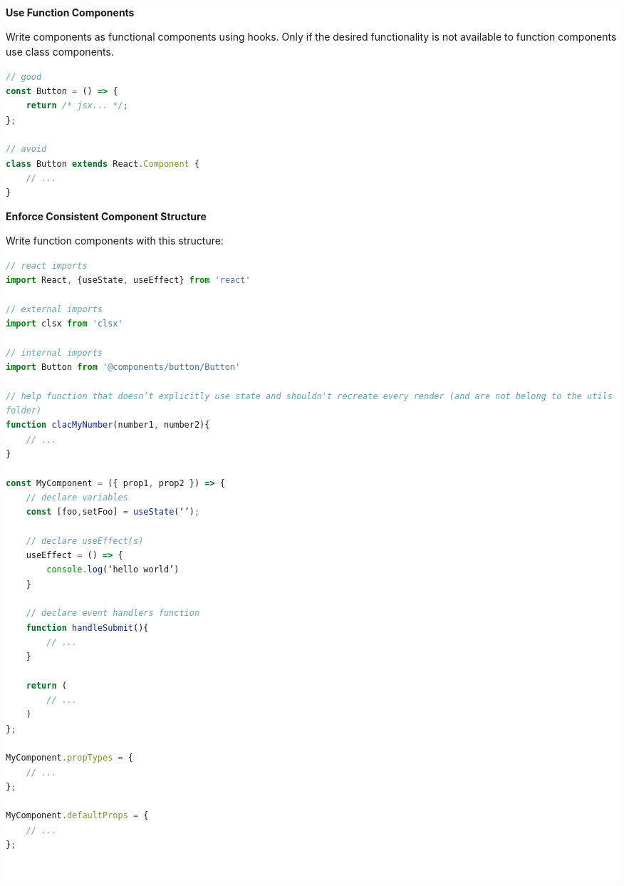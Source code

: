 **Use Function Components**

Write components as functional components using hooks. Only if the desired functionality is not available to function components use class components.

```js
// good
const Button = () => {
    return /* jsx... */;
};
 
// avoid
class Button extends React.Component {
    // ...
}

```

**Enforce Consistent Component Structure**

Write function components with this structure:

```js
// react imports
import React, {useState, useEffect} from 'react'

// external imports
import clsx from 'clsx'

// internal imports
import Button from '@components/button/Button'

// help function that doesn’t explicitly use state and shouldn't recreate every render (and are not belong to the utils folder)
function clacMyNumber(number1, number2){
    // ...
}
 
const MyComponent = ({ prop1, prop2 }) => {
    // declare variables
    const [foo,setFoo] = useState(‘’);
    
    // declare useEffect(s)
    useEffect = () => {
        console.log(‘hello world’)
    } 
 
    // declare event handlers function
    function handleSubmit(){
        // ...
    }
    
    return (
        // ...
    )
};
 
MyComponent.propTypes = {
    // ...
};
 
MyComponent.defaultProps = {
    // ...
};
 
 
```
